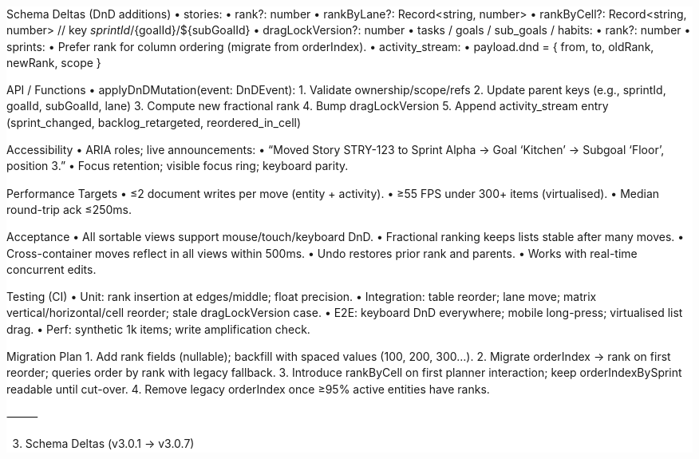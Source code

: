 Schema Deltas (DnD additions)
	•	stories:
	•	rank?: number
	•	rankByLane?: Record<string, number>
	•	rankByCell?: Record<string, number> // key ${sprintId}/${goalId}/${subGoalId}
	•	dragLockVersion?: number
	•	tasks / goals / sub_goals / habits:
	•	rank?: number
	•	sprints:
	•	Prefer rank for column ordering (migrate from orderIndex).
	•	activity_stream:
	•	payload.dnd = { from, to, oldRank, newRank, scope }

API / Functions
	•	applyDnDMutation(event: DnDEvent):
	1.	Validate ownership/scope/refs
	2.	Update parent keys (e.g., sprintId, goalId, subGoalId, lane)
	3.	Compute new fractional rank
	4.	Bump dragLockVersion
	5.	Append activity_stream entry (sprint_changed, backlog_retargeted, reordered_in_cell)

Accessibility
	•	ARIA roles; live announcements:
	•	“Moved Story STRY-123 to Sprint Alpha → Goal ‘Kitchen’ → Subgoal ‘Floor’, position 3.”
	•	Focus retention; visible focus ring; keyboard parity.

Performance Targets
	•	≤2 document writes per move (entity + activity).
	•	≥55 FPS under 300+ items (virtualised).
	•	Median round-trip ack ≤250ms.

Acceptance
	•	All sortable views support mouse/touch/keyboard DnD.
	•	Fractional ranking keeps lists stable after many moves.
	•	Cross-container moves reflect in all views within 500ms.
	•	Undo restores prior rank and parents.
	•	Works with real-time concurrent edits.

Testing (CI)
	•	Unit: rank insertion at edges/middle; float precision.
	•	Integration: table reorder; lane move; matrix vertical/horizontal/cell reorder; stale dragLockVersion case.
	•	E2E: keyboard DnD everywhere; mobile long-press; virtualised list drag.
	•	Perf: synthetic 1k items; write amplification check.

Migration Plan
	1.	Add rank fields (nullable); backfill with spaced values (100, 200, 300…).
	2.	Migrate orderIndex → rank on first reorder; queries order by rank with legacy fallback.
	3.	Introduce rankByCell on first planner interaction; keep orderIndexBySprint readable until cut-over.
	4.	Remove legacy orderIndex once ≥95% active entities have ranks.

⸻

3. Schema Deltas (v3.0.1 → v3.0.7)

